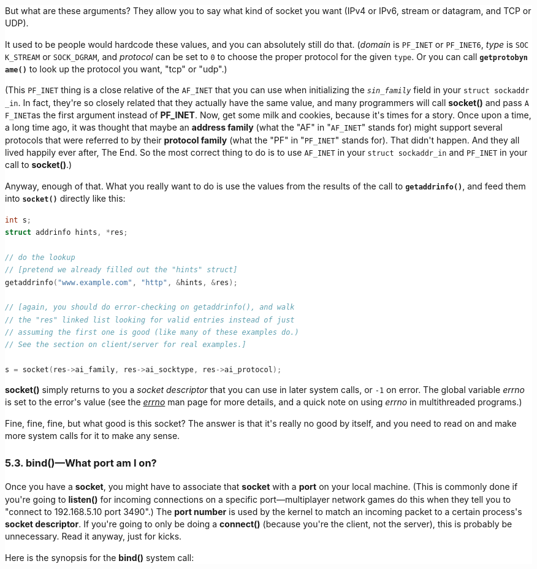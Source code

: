 But what are these arguments? They allow you to say what kind of socket you want (IPv4 or IPv6, stream or datagram, and TCP or UDP).

It used to be people would hardcode these values, and you can absolutely still do that. (*domain* is `PF_INET` or `PF_INET6`, *type* is `SOCK_STREAM` or `SOCK_DGRAM`, and *protocol* can be set to `0` to choose the proper protocol for the given `type`. Or you can call **`getprotobyname()`** to look up the protocol you want, "tcp" or "udp".)

(This `PF_INET` thing is a close relative of the `AF_INET` that you can use when initializing the *`sin_family`* field in your `struct sockaddr_in`. In fact, they're so closely related that they actually have the same value, and many programmers will call **socket()** and pass `AF_INET`as the first argument instead of **PF_INET**. Now, get some milk and cookies, because it's times for a story. Once upon a time, a long time ago, it was thought that maybe an **address family** (what the "AF" in "`AF_INET`" stands for) might support several protocols that were referred to by their **protocol family** (what the "PF" in "`PF_INET`" stands for). That didn't happen. And they all lived happily ever after, The End. So the most correct thing to do is to use `AF_INET` in your `struct sockaddr_in` and `PF_INET` in your call to **socket()**.)

Anyway, enough of that. What you really want to do is use the values from the results of the call to **`getaddrinfo()`**, and feed them into **`socket()`** directly like this:

```c
int s;
struct addrinfo hints, *res;

// do the lookup
// [pretend we already filled out the "hints" struct]
getaddrinfo("www.example.com", "http", &hints, &res);

// [again, you should do error-checking on getaddrinfo(), and walk
// the "res" linked list looking for valid entries instead of just
// assuming the first one is good (like many of these examples do.)
// See the section on client/server for real examples.]

s = socket(res->ai_family, res->ai_socktype, res->ai_protocol);
```

**socket()** simply returns to you a *socket descriptor* that you can use in later system calls, or `-1` on error. The global variable *errno* is set to the error's value (see the [*errno*](https://beej.us/guide/bgnet/html/multi/errnoman.html) man page for more details, and a quick note on using *errno* in multithreaded programs.)

Fine, fine, fine, but what good is this socket? The answer is that it's really no good by itself, and you need to read on and make more system calls for it to make any sense.

### 5.3. **bind()**—What port am I on?

Once you have a **socket**, you might have to associate that **socket** with a **port** on your local machine. (This is commonly done if you're going to **listen()** for incoming connections on a specific port—multiplayer network games do this when they tell you to "connect to 192.168.5.10 port 3490".) The **port number** is used by the kernel to match an incoming packet to a certain process's **socket descriptor**. If you're going to only be doing a **connect()** (because you're the client, not the server), this is probably be unnecessary. Read it anyway, just for kicks.

Here is the synopsis for the **bind()** system call:
